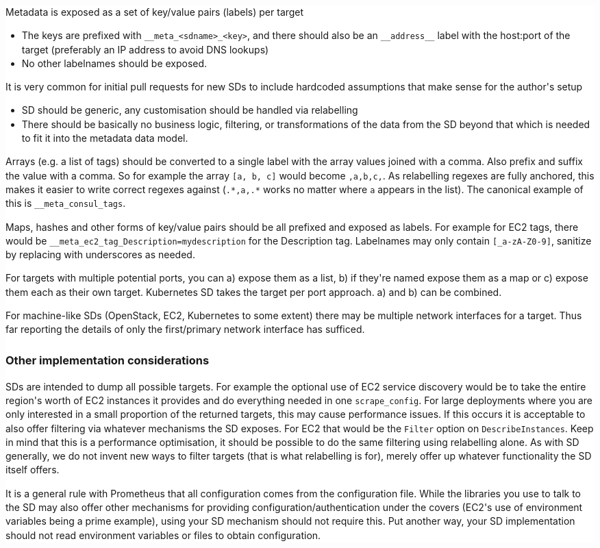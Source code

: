 Metadata is exposed as a set of key/value pairs (labels) per target
* The keys
are prefixed with `__meta_<sdname>_<key>`, and there should also be an `__address__`
label with the host:port of the target (preferably an IP address to avoid DNS
lookups)
* No other labelnames should be exposed.

It is very common for initial pull requests for new SDs to include hardcoded
assumptions that make sense for the author's setup
* SD should be generic,
any customisation should be handled via relabelling
* There should be basically
no business logic, filtering, or transformations of the data from the SD beyond
that which is needed to fit it into the metadata data model. 

Arrays (e.g. a list of tags) should be converted to a single label with the
array values joined with a comma. Also prefix and suffix the value with a
comma. So for example the array `[a, b, c]` would become `,a,b,c,`. As
relabelling regexes are fully anchored, this makes it easier to write correct
regexes against (`.*,a,.*` works no matter where `a` appears in the list). The
canonical example of this is `__meta_consul_tags`.

Maps, hashes and other forms of key/value pairs should be all prefixed and
exposed as labels. For example for EC2 tags, there would be
`__meta_ec2_tag_Description=mydescription` for the Description tag. Labelnames
may only contain `[_a-zA-Z0-9]`, sanitize by replacing with underscores as needed.

For targets with multiple potential ports, you can a) expose them as a list, b)
if they're named expose them as a map or c) expose them each as their own
target. Kubernetes SD takes the target per port approach. a) and b) can be
combined.

For machine-like SDs (OpenStack, EC2, Kubernetes to some extent) there may
be multiple network interfaces for a target. Thus far reporting the details
of only the first/primary network interface has sufficed.


### Other implementation considerations

SDs are intended to dump all possible targets. For example the optional use of
EC2 service discovery would be to take the entire region's worth of EC2
instances it provides and do everything needed in one `scrape_config`. For
large deployments where you are only interested in a small proportion of the
returned targets, this may cause performance issues. If this occurs it is
acceptable to also offer filtering via whatever mechanisms the SD exposes. For
EC2 that would be the `Filter` option on `DescribeInstances`. Keep in mind that
this is a performance optimisation, it should be possible to do the same
filtering using relabelling alone. As with SD generally, we do not invent new
ways to filter targets (that is what relabelling is for), merely offer up
whatever functionality the SD itself offers.

It is a general rule with Prometheus that all configuration comes from the
configuration file. While the libraries you use to talk to the SD may also
offer other mechanisms for providing configuration/authentication under the
covers (EC2's use of environment variables being a prime example), using your SD
mechanism should not require this. Put another way, your SD implementation
should not read environment variables or files to obtain configuration.
